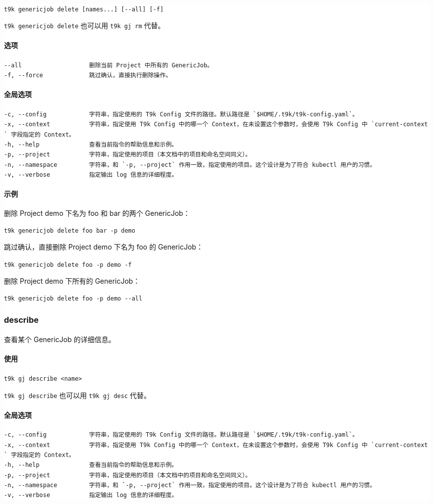 ```
t9k genericjob delete [names...] [--all] [-f]
```

`t9k genericjob delete` 也可以用 `t9k gj rm` 代替。

#### 选项

```
--all                   删除当前 Project 中所有的 GenericJob。
-f, --force             跳过确认，直接执行删除操作。
```

#### 全局选项

```
-c, --config            字符串，指定使用的 T9k Config 文件的路径。默认路径是 `$HOME/.t9k/t9k-config.yaml`。
-x, --context           字符串，指定使用 T9k Config 中的哪一个 Context，在未设置这个参数时，会使用 T9k Config 中 `current-context` 字段指定的 Context。
-h, --help              查看当前指令的帮助信息和示例。
-p, --project           字符串，指定使用的项目（本文档中的项目和命名空间同义）。
-n, --namespace         字符串，和 `-p, --project` 作用一致，指定使用的项目。这个设计是为了符合 kubectl 用户的习惯。
-v, --verbose           指定输出 log 信息的详细程度。
```

#### 示例

删除 Project demo 下名为 foo 和 bar 的两个 GenericJob：

```
t9k genericjob delete foo bar -p demo
```

跳过确认，直接删除 Project demo 下名为 foo 的 GenericJob：

```
t9k genericjob delete foo -p demo -f
```

删除 Project demo 下所有的 GenericJob：

```
t9k genericjob delete foo -p demo --all
```

### describe

查看某个 GenericJob 的详细信息。

#### 使用

```
t9k gj describe <name>
```

`t9k gj describe` 也可以用 `t9k gj desc` 代替。

#### 全局选项

```
-c, --config            字符串，指定使用的 T9k Config 文件的路径。默认路径是 `$HOME/.t9k/t9k-config.yaml`。
-x, --context           字符串，指定使用 T9k Config 中的哪一个 Context，在未设置这个参数时，会使用 T9k Config 中 `current-context` 字段指定的 Context。
-h, --help              查看当前指令的帮助信息和示例。
-p, --project           字符串，指定使用的项目（本文档中的项目和命名空间同义）。
-n, --namespace         字符串，和 `-p, --project` 作用一致，指定使用的项目。这个设计是为了符合 kubectl 用户的习惯。
-v, --verbose           指定输出 log 信息的详细程度。
```

